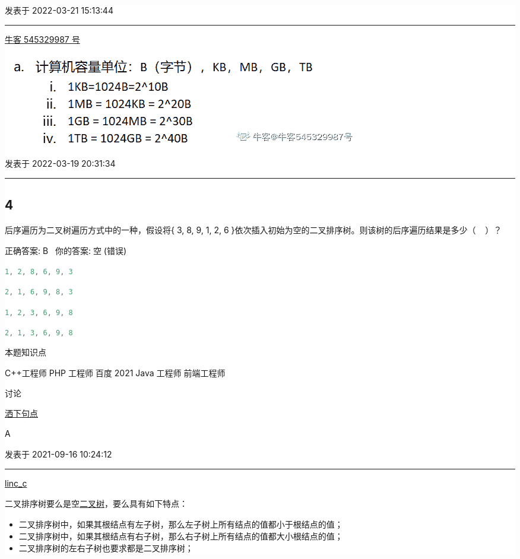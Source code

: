 发表于 2022-03-21 15:13:44

* * *

[牛客 545329987 号](https://www.nowcoder.com/profile/545329987)

![](img/b0a853bfb087e167fa67da8e7fee7a53.png)

发表于 2022-03-19 20:31:34

* * *

## 4

后序遍历为二叉树遍历方式中的一种，假设将{ 3, 8, 9, 1, 2, 6 }依次插入初始为空的二叉排序树。则该树的后序遍历结果是多少（    ）？

正确答案: B   你的答案: 空 (错误)

```cpp
1, 2, 8, 6, 9, 3
```

```cpp
2, 1, 6, 9, 8, 3
```

```cpp
1, 2, 3, 6, 9, 8
```

```cpp
2, 1, 3, 6, 9, 8
```

本题知识点

C++工程师 PHP 工程师 百度 2021 Java 工程师 前端工程师

讨论

[洒下句点](https://www.nowcoder.com/profile/56029131)

A

发表于 2021-09-16 10:24:12

* * *

[linc_c](https://www.nowcoder.com/profile/819544946)

二叉排序树要么是空[二叉树](http://c.biancheng.net/view/3384.html)，要么具有如下特点：

*   二叉排序树中，如果其根结点有左子树，那么左子树上所有结点的值都小于根结点的值；
*   二叉排序树中，如果其根结点有右子树，那么右子树上所有结点的值都大小根结点的值；
*   二叉排序树的左右子树也要求都是二叉排序树；
